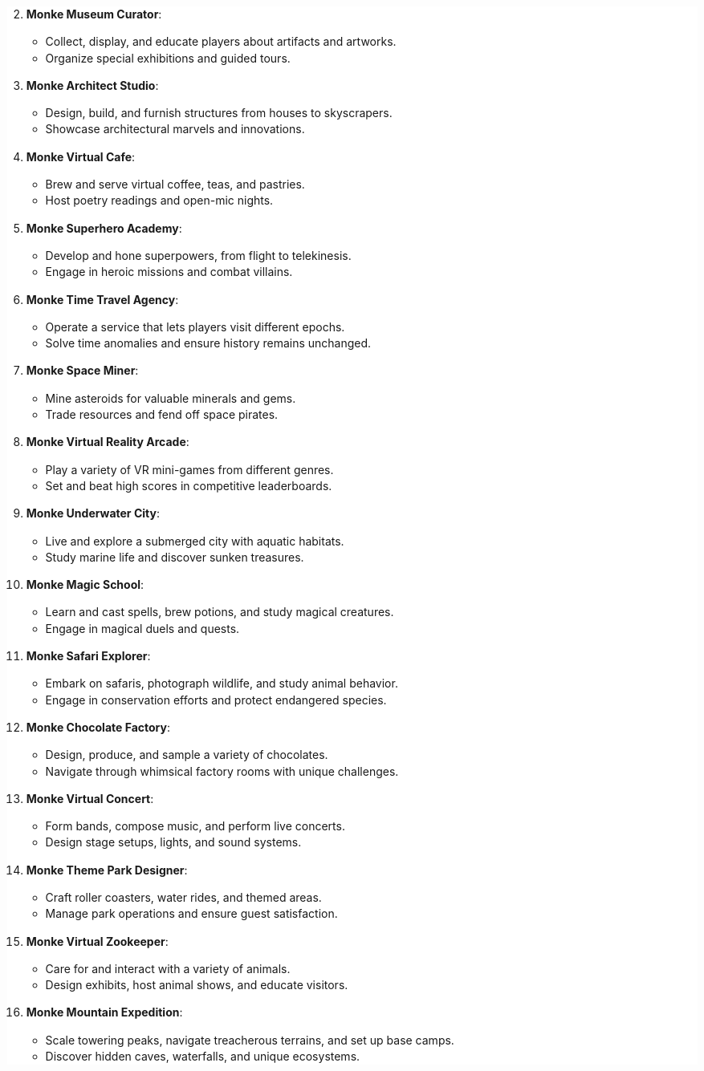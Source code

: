 2. **Monke Museum Curator**:
    - Collect, display, and educate players about artifacts and artworks.
    - Organize special exhibitions and guided tours.

3. **Monke Architect Studio**:
    - Design, build, and furnish structures from houses to skyscrapers.
    - Showcase architectural marvels and innovations.

4. **Monke Virtual Cafe**:
    - Brew and serve virtual coffee, teas, and pastries.
    - Host poetry readings and open-mic nights.

5. **Monke Superhero Academy**:
    - Develop and hone superpowers, from flight to telekinesis.
    - Engage in heroic missions and combat villains.

6. **Monke Time Travel Agency**:
    - Operate a service that lets players visit different epochs.
    - Solve time anomalies and ensure history remains unchanged.

7. **Monke Space Miner**:
    - Mine asteroids for valuable minerals and gems.
    - Trade resources and fend off space pirates.

8. **Monke Virtual Reality Arcade**:
    - Play a variety of VR mini-games from different genres.
    - Set and beat high scores in competitive leaderboards.

9. **Monke Underwater City**:
    - Live and explore a submerged city with aquatic habitats.
    - Study marine life and discover sunken treasures.

10. **Monke Magic School**:
    - Learn and cast spells, brew potions, and study magical creatures.
    - Engage in magical duels and quests.

11. **Monke Safari Explorer**:
    - Embark on safaris, photograph wildlife, and study animal behavior.
    - Engage in conservation efforts and protect endangered species.

12. **Monke Chocolate Factory**:
    - Design, produce, and sample a variety of chocolates.
    - Navigate through whimsical factory rooms with unique challenges.

13. **Monke Virtual Concert**:
    - Form bands, compose music, and perform live concerts.
    - Design stage setups, lights, and sound systems.

14. **Monke Theme Park Designer**:
    - Craft roller coasters, water rides, and themed areas.
    - Manage park operations and ensure guest satisfaction.

15. **Monke Virtual Zookeeper**:
    - Care for and interact with a variety of animals.
    - Design exhibits, host animal shows, and educate visitors.

16. **Monke Mountain Expedition**:
    - Scale towering peaks, navigate treacherous terrains, and set up base camps.
    - Discover hidden caves, waterfalls, and unique ecosystems.
